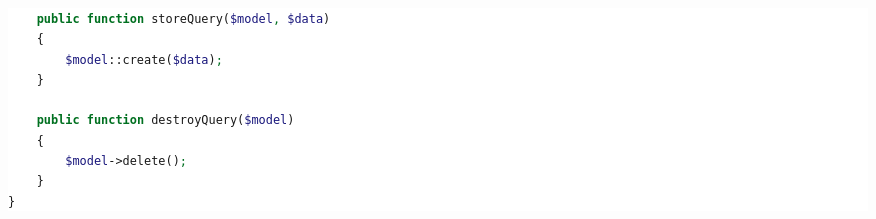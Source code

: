 ```php
    public function storeQuery($model, $data)
    {
        $model::create($data);
    }

    public function destroyQuery($model)
    {
        $model->delete();
    }
}

```
